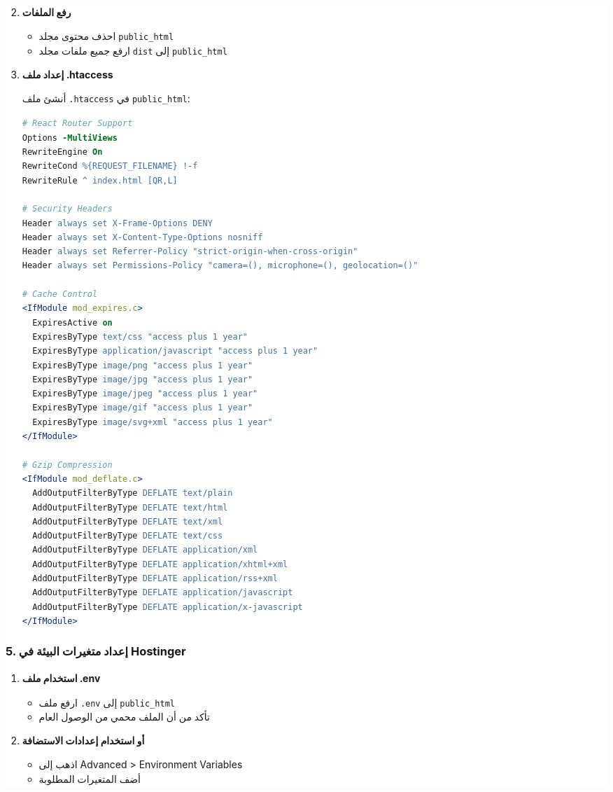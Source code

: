 2. **رفع الملفات**
   - احذف محتوى مجلد `public_html`
   - ارفع جميع ملفات مجلد `dist` إلى `public_html`

3. **إعداد ملف .htaccess**
   
   أنشئ ملف `.htaccess` في `public_html`:
   ```apache
   # React Router Support
   Options -MultiViews
   RewriteEngine On
   RewriteCond %{REQUEST_FILENAME} !-f
   RewriteRule ^ index.html [QR,L]
   
   # Security Headers
   Header always set X-Frame-Options DENY
   Header always set X-Content-Type-Options nosniff
   Header always set Referrer-Policy "strict-origin-when-cross-origin"
   Header always set Permissions-Policy "camera=(), microphone=(), geolocation=()"
   
   # Cache Control
   <IfModule mod_expires.c>
     ExpiresActive on
     ExpiresByType text/css "access plus 1 year"
     ExpiresByType application/javascript "access plus 1 year"
     ExpiresByType image/png "access plus 1 year"
     ExpiresByType image/jpg "access plus 1 year"
     ExpiresByType image/jpeg "access plus 1 year"
     ExpiresByType image/gif "access plus 1 year"
     ExpiresByType image/svg+xml "access plus 1 year"
   </IfModule>
   
   # Gzip Compression
   <IfModule mod_deflate.c>
     AddOutputFilterByType DEFLATE text/plain
     AddOutputFilterByType DEFLATE text/html
     AddOutputFilterByType DEFLATE text/xml
     AddOutputFilterByType DEFLATE text/css
     AddOutputFilterByType DEFLATE application/xml
     AddOutputFilterByType DEFLATE application/xhtml+xml
     AddOutputFilterByType DEFLATE application/rss+xml
     AddOutputFilterByType DEFLATE application/javascript
     AddOutputFilterByType DEFLATE application/x-javascript
   </IfModule>
   ```

### 5. إعداد متغيرات البيئة في Hostinger

1. **استخدام ملف .env**
   - ارفع ملف `.env` إلى `public_html`
   - تأكد من أن الملف محمي من الوصول العام

2. **أو استخدام إعدادات الاستضافة**
   - اذهب إلى Advanced > Environment Variables
   - أضف المتغيرات المطلوبة
